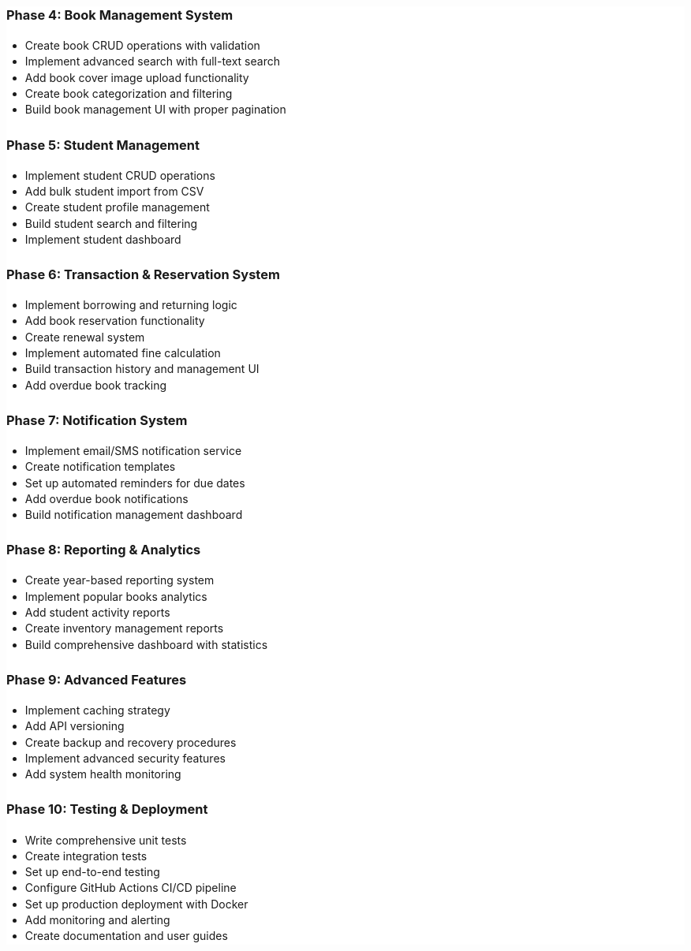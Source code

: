 ### Phase 4: Book Management System
- Create book CRUD operations with validation
- Implement advanced search with full-text search
- Add book cover image upload functionality
- Create book categorization and filtering
- Build book management UI with proper pagination

### Phase 5: Student Management
- Implement student CRUD operations
- Add bulk student import from CSV
- Create student profile management
- Build student search and filtering
- Implement student dashboard

### Phase 6: Transaction & Reservation System
- Implement borrowing and returning logic
- Add book reservation functionality
- Create renewal system
- Implement automated fine calculation
- Build transaction history and management UI
- Add overdue book tracking

### Phase 7: Notification System
- Implement email/SMS notification service
- Create notification templates
- Set up automated reminders for due dates
- Add overdue book notifications
- Build notification management dashboard

### Phase 8: Reporting & Analytics
- Create year-based reporting system
- Implement popular books analytics
- Add student activity reports
- Create inventory management reports
- Build comprehensive dashboard with statistics

### Phase 9: Advanced Features
- Implement caching strategy
- Add API versioning
- Create backup and recovery procedures
- Implement advanced security features
- Add system health monitoring

### Phase 10: Testing & Deployment
- Write comprehensive unit tests
- Create integration tests
- Set up end-to-end testing
- Configure GitHub Actions CI/CD pipeline
- Set up production deployment with Docker
- Add monitoring and alerting
- Create documentation and user guides
